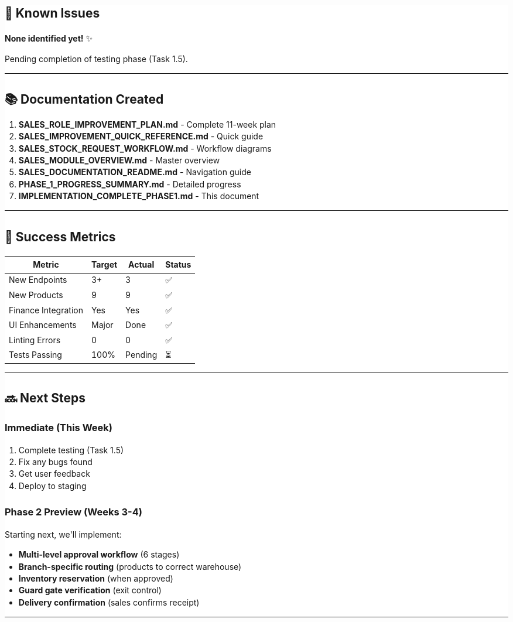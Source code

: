 
## 🐛 Known Issues

**None identified yet!** ✨

Pending completion of testing phase (Task 1.5).

---

## 📚 Documentation Created

1. **SALES_ROLE_IMPROVEMENT_PLAN.md** - Complete 11-week plan
2. **SALES_IMPROVEMENT_QUICK_REFERENCE.md** - Quick guide
3. **SALES_STOCK_REQUEST_WORKFLOW.md** - Workflow diagrams
4. **SALES_MODULE_OVERVIEW.md** - Master overview
5. **SALES_DOCUMENTATION_README.md** - Navigation guide
6. **PHASE_1_PROGRESS_SUMMARY.md** - Detailed progress
7. **IMPLEMENTATION_COMPLETE_PHASE1.md** - This document

---

## 🎯 Success Metrics

| Metric | Target | Actual | Status |
|--------|--------|--------|--------|
| New Endpoints | 3+ | 3 | ✅ |
| New Products | 9 | 9 | ✅ |
| Finance Integration | Yes | Yes | ✅ |
| UI Enhancements | Major | Done | ✅ |
| Linting Errors | 0 | 0 | ✅ |
| Tests Passing | 100% | Pending | ⏳ |

---

## 🔜 Next Steps

### Immediate (This Week)
1. Complete testing (Task 1.5)
2. Fix any bugs found
3. Get user feedback
4. Deploy to staging

### Phase 2 Preview (Weeks 3-4)
Starting next, we'll implement:
- **Multi-level approval workflow** (6 stages)
- **Branch-specific routing** (products to correct warehouse)
- **Inventory reservation** (when approved)
- **Guard gate verification** (exit control)
- **Delivery confirmation** (sales confirms receipt)

---